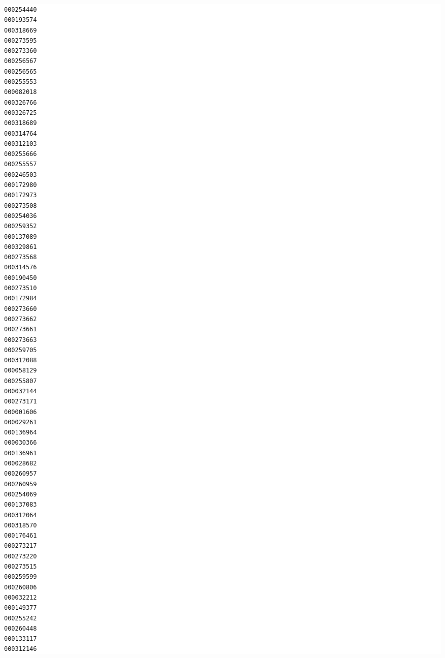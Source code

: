 ```
000254440
000193574
000318669
000273595
000273360
000256567
000256565
000255553
000082018
000326766
000326725
000318689
000314764
000312103
000255666
000255557
000246503
000172980
000172973
000273508
000254036
000259352
000137089
000329861
000273568
000314576
000190450
000273510
000172984
000273660
000273662
000273661
000273663
000259705
000312088
000058129
000255807
000032144
000273171
000001606
000029261
000136964
000030366
000136961
000028682
000260957
000260959
000254069
000137083
000312064
000318570
000176461
000273217
000273220
000273515
000259599
000260806
000032212
000149377
000255242
000260448
000133117
000312146
```
